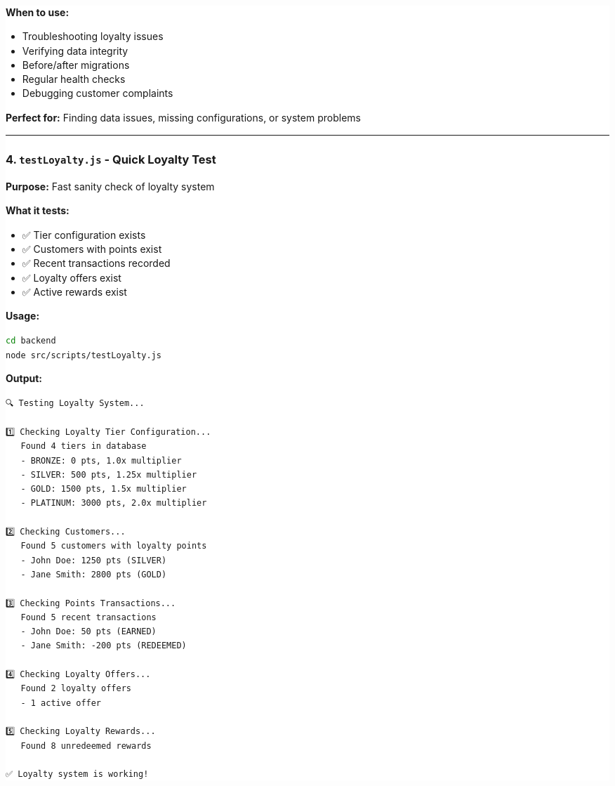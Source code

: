 **When to use:**

- Troubleshooting loyalty issues
- Verifying data integrity
- Before/after migrations
- Regular health checks
- Debugging customer complaints

**Perfect for:** Finding data issues, missing configurations, or system problems

---

### 4. `testLoyalty.js` - Quick Loyalty Test

**Purpose:** Fast sanity check of loyalty system

**What it tests:**

- ✅ Tier configuration exists
- ✅ Customers with points exist
- ✅ Recent transactions recorded
- ✅ Loyalty offers exist
- ✅ Active rewards exist

**Usage:**

```bash
cd backend
node src/scripts/testLoyalty.js
```

**Output:**

```
🔍 Testing Loyalty System...

1️⃣ Checking Loyalty Tier Configuration...
   Found 4 tiers in database
   - BRONZE: 0 pts, 1.0x multiplier
   - SILVER: 500 pts, 1.25x multiplier
   - GOLD: 1500 pts, 1.5x multiplier
   - PLATINUM: 3000 pts, 2.0x multiplier

2️⃣ Checking Customers...
   Found 5 customers with loyalty points
   - John Doe: 1250 pts (SILVER)
   - Jane Smith: 2800 pts (GOLD)

3️⃣ Checking Points Transactions...
   Found 5 recent transactions
   - John Doe: 50 pts (EARNED)
   - Jane Smith: -200 pts (REDEEMED)

4️⃣ Checking Loyalty Offers...
   Found 2 loyalty offers
   - 1 active offer

5️⃣ Checking Loyalty Rewards...
   Found 8 unredeemed rewards

✅ Loyalty system is working!
```
